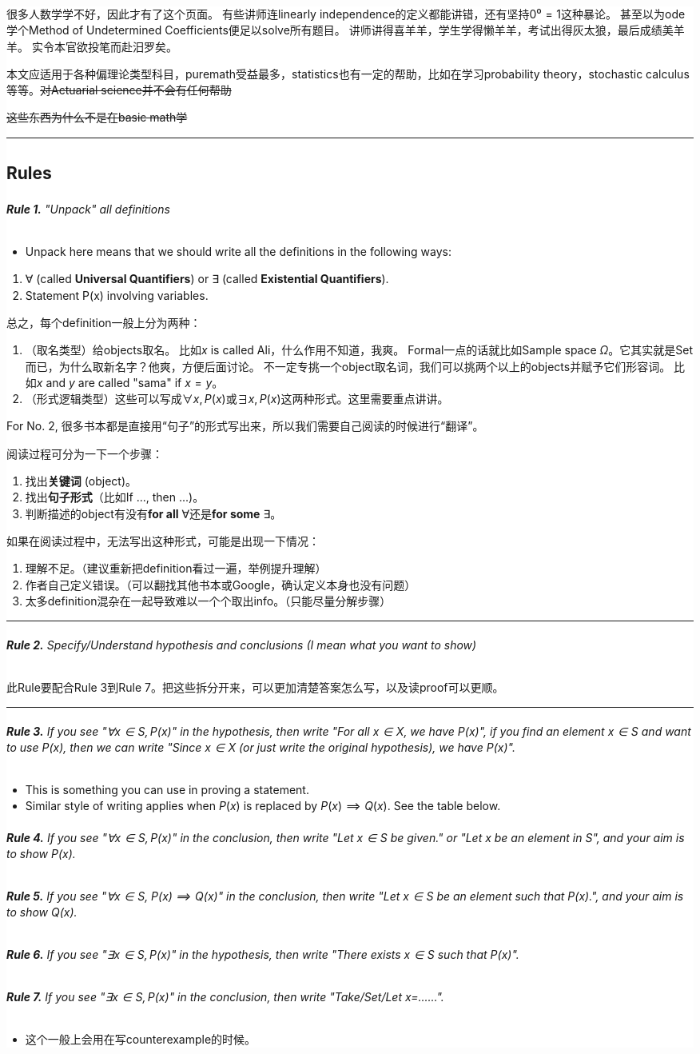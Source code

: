 很多人数学学不好，因此才有了这个页面。
有些讲师连linearly independence的定义都能讲错，还有坚持$0⁰=1$这种暴论。
甚至以为ode学个Method of Undetermined Coefficients便足以solve所有题目。
讲师讲得喜羊羊，学生学得懒羊羊，考试出得灰太狼，最后成绩美羊羊。
实令本官欲投笔而赴汨罗矣。

本文应适用于各种偏理论类型科目，puremath受益最多，statistics也有一定的帮助，比如在学习probability theory，stochastic calculus等等。~~对Actuarial science并不会有任何帮助~~

~~这些东西为什么不是在basic math学~~
***
## Rules 
###### **Rule 1.** "Unpack" all definitions
- Unpack here means that we should write all the definitions in the following ways:
1. $\forall$ (called **Universal Quantifiers**) or $\exists$ (called **Existential Quantifiers**).
2. Statement P(x) involving variables.

总之，每个definition一般上分为两种：
1. （取名类型）给objects取名。
   比如$x$ is called Ali，什么作用不知道，我爽。
   Formal一点的话就比如Sample space $\Omega$。它其实就是Set而已，为什么取新名字？他爽，方便后面讨论。
   不一定专挑一个object取名词，我们可以挑两个以上的objects并赋予它们形容词。
   比如$x$ and $y$ are called "sama" if $x=y$。
2. （形式逻辑类型）这些可以写成$\forall x, P(x)$或$\exists x, P(x)$这两种形式。这里需要重点讲讲。

For No. 2, 很多书本都是直接用“句子”的形式写出来，所以我们需要自己阅读的时候进行“翻译”。

阅读过程可分为一下一个步骤：
1. 找出**关键词** (object)。
2. 找出**句子形式**（比如If ..., then ...)。
3. 判断描述的object有没有**for all** $\forall$还是**for some** $\exists$。

如果在阅读过程中，无法写出这种形式，可能是出现一下情况：
1. 理解不足。（建议重新把definition看过一遍，举例提升理解）
2. 作者自己定义错误。（可以翻找其他书本或Google，确认定义本身也没有问题）
3. 太多definition混杂在一起导致难以一个个取出info。（只能尽量分解步骤）
***
###### **Rule 2.** Specify/Understand hypothesis and conclusions (I mean what you want to show)
此Rule要配合Rule 3到Rule 7。把这些拆分开来，可以更加清楚答案怎么写，以及读proof可以更顺。
***
###### **Rule 3.** If you see "$\forall x\in S,P(x)$" in the hypothesis, then write "For all $x\in X$, we have $P(x)$", if you find an element $x\in S$ and want to use $P(x)$, then we can write "Since $x\in X$ (or just write the original hypothesis), we have $P(x)$".
- This is something you can use in proving a statement.
- Similar style of writing applies when $P(x)$ is replaced by $P(x)\implies Q(x)$. See the table below.
###### **Rule 4.** If you see "$\forall x\in S, P(x)$" in the conclusion, then write "Let $x\in S$ be given." or "Let $x$ be an element in $S$", and your aim is to show $P(x)$.
###### **Rule 5.** If you see "$\forall x\in S$, $P(x)\implies Q(x)$" in the conclusion, then write "Let $x\in S$ be an element such that $P(x)$.", and your aim is to show $Q(x)$.
###### **Rule 6.** If you see "$\exists x\in S, P(x)$" in the hypothesis, then write "There exists $x\in S$ such that $P(x)$".
###### **Rule 7.** If you see "$\exists x\in S, P(x)$" in the conclusion, then write "Take/Set/Let $x =$......".
- 这个一般上会用在写counterexample的时候。
